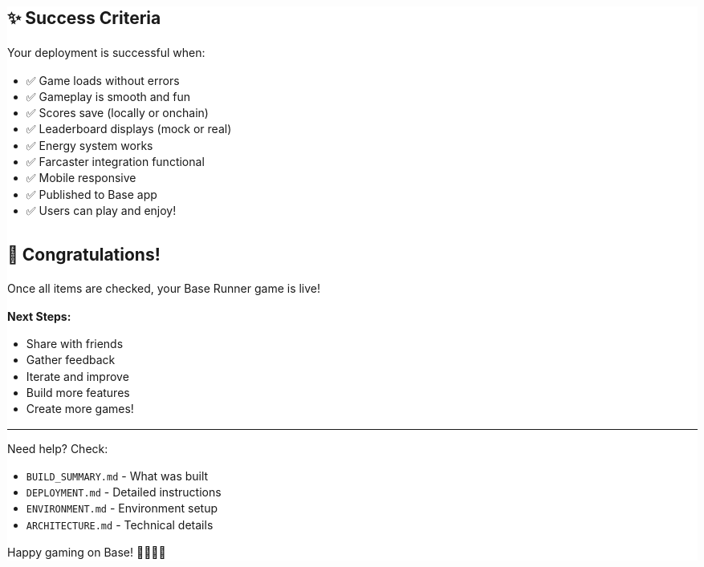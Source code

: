 ## ✨ Success Criteria

Your deployment is successful when:

- ✅ Game loads without errors
- ✅ Gameplay is smooth and fun
- ✅ Scores save (locally or onchain)
- ✅ Leaderboard displays (mock or real)
- ✅ Energy system works
- ✅ Farcaster integration functional
- ✅ Mobile responsive
- ✅ Published to Base app
- ✅ Users can play and enjoy!

## 🎉 Congratulations!

Once all items are checked, your Base Runner game is live!

**Next Steps:**
- Share with friends
- Gather feedback
- Iterate and improve
- Build more features
- Create more games!

---

Need help? Check:
- `BUILD_SUMMARY.md` - What was built
- `DEPLOYMENT.md` - Detailed instructions
- `ENVIRONMENT.md` - Environment setup
- `ARCHITECTURE.md` - Technical details

Happy gaming on Base! 🏃‍♂️💨🔵
